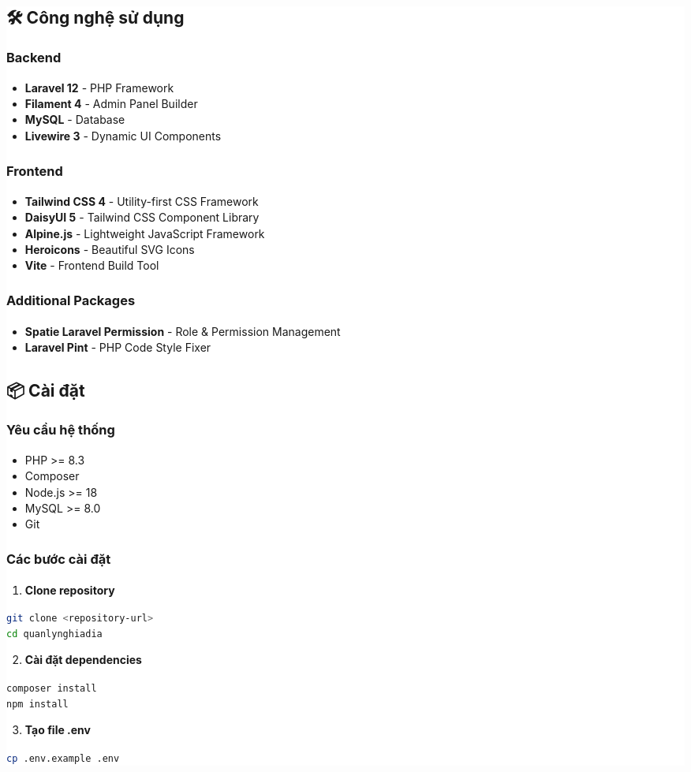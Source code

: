 ## 🛠️ Công nghệ sử dụng

### Backend

-   **Laravel 12** - PHP Framework
-   **Filament 4** - Admin Panel Builder
-   **MySQL** - Database
-   **Livewire 3** - Dynamic UI Components

### Frontend

-   **Tailwind CSS 4** - Utility-first CSS Framework
-   **DaisyUI 5** - Tailwind CSS Component Library
-   **Alpine.js** - Lightweight JavaScript Framework
-   **Heroicons** - Beautiful SVG Icons
-   **Vite** - Frontend Build Tool

### Additional Packages

-   **Spatie Laravel Permission** - Role & Permission Management
-   **Laravel Pint** - PHP Code Style Fixer

## 📦 Cài đặt

### Yêu cầu hệ thống

-   PHP >= 8.3
-   Composer
-   Node.js >= 18
-   MySQL >= 8.0
-   Git

### Các bước cài đặt

1. **Clone repository**

```bash
git clone <repository-url>
cd quanlynghiadia
```

2. **Cài đặt dependencies**

```bash
composer install
npm install
```

3. **Tạo file .env**

```bash
cp .env.example .env
```
